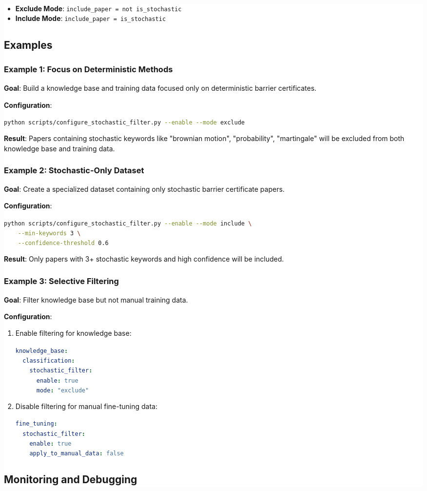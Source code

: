 - **Exclude Mode**: `include_paper = not is_stochastic`
- **Include Mode**: `include_paper = is_stochastic`

## Examples

### Example 1: Focus on Deterministic Methods

**Goal**: Build a knowledge base and training data focused only on deterministic barrier certificates.

**Configuration**:
```bash
python scripts/configure_stochastic_filter.py --enable --mode exclude
```

**Result**: Papers containing stochastic keywords like "brownian motion", "probability", "martingale" will be excluded from both knowledge base and training data.

### Example 2: Stochastic-Only Dataset

**Goal**: Create a specialized dataset containing only stochastic barrier certificate papers.

**Configuration**:
```bash
python scripts/configure_stochastic_filter.py --enable --mode include \
    --min-keywords 3 \
    --confidence-threshold 0.6
```

**Result**: Only papers with 3+ stochastic keywords and high confidence will be included.

### Example 3: Selective Filtering

**Goal**: Filter knowledge base but not manual training data.

**Configuration**:
1. Enable filtering for knowledge base:
   ```yaml
   knowledge_base:
     classification:
       stochastic_filter:
         enable: true
         mode: "exclude"
   ```

2. Disable filtering for manual fine-tuning data:
   ```yaml
   fine_tuning:
     stochastic_filter:
       enable: true
       apply_to_manual_data: false
   ```

## Monitoring and Debugging
